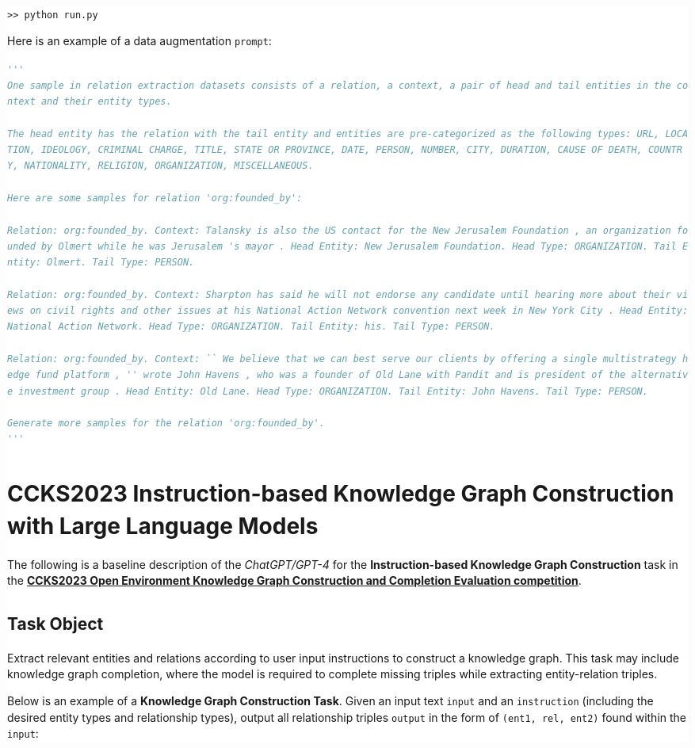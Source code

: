 ```
>> python run.py
```


Here is an example of a data augmentation `prompt`:

```python
'''
One sample in relation extraction datasets consists of a relation, a context, a pair of head and tail entities in the context and their entity types. 

The head entity has the relation with the tail entity and entities are pre-categorized as the following types: URL, LOCATION, IDEOLOGY, CRIMINAL CHARGE, TITLE, STATE OR PROVINCE, DATE, PERSON, NUMBER, CITY, DURATION, CAUSE OF DEATH, COUNTRY, NATIONALITY, RELIGION, ORGANIZATION, MISCELLANEOUS. 

Here are some samples for relation 'org:founded_by':

Relation: org:founded_by. Context: Talansky is also the US contact for the New Jerusalem Foundation , an organization founded by Olmert while he was Jerusalem 's mayor . Head Entity: New Jerusalem Foundation. Head Type: ORGANIZATION. Tail Entity: Olmert. Tail Type: PERSON.

Relation: org:founded_by. Context: Sharpton has said he will not endorse any candidate until hearing more about their views on civil rights and other issues at his National Action Network convention next week in New York City . Head Entity: National Action Network. Head Type: ORGANIZATION. Tail Entity: his. Tail Type: PERSON.

Relation: org:founded_by. Context: `` We believe that we can best serve our clients by offering a single multistrategy hedge fund platform , '' wrote John Havens , who was a founder of Old Lane with Pandit and is president of the alternative investment group . Head Entity: Old Lane. Head Type: ORGANIZATION. Tail Entity: John Havens. Tail Type: PERSON.

Generate more samples for the relation 'org:founded_by'.
'''
```



# CCKS2023 Instruction-based Knowledge Graph Construction with Large Language Models


The following is a baseline description of the *ChatGPT/GPT-4* for the **Instruction-based Knowledge Graph Construction** task in the **[CCKS2023 Open Environment Knowledge Graph Construction and Completion Evaluation competition](https://tianchi.aliyun.com/competition/entrance/532080/introduction?spm=5176.12281957.0.0.4c885d9b2YX9Nu)**.

## Task Object

Extract relevant entities and relations according to user input instructions to construct a knowledge graph. This task may include knowledge graph completion, where the model is required to complete missing triples while extracting entity-relation triples.

Below is an example of a **Knowledge Graph Construction Task**. Given an input text `input` and an `instruction` (including the desired entity types and relationship types), output all relationship triples `output` in the form of `(ent1, rel, ent2)` found within the `input`:

